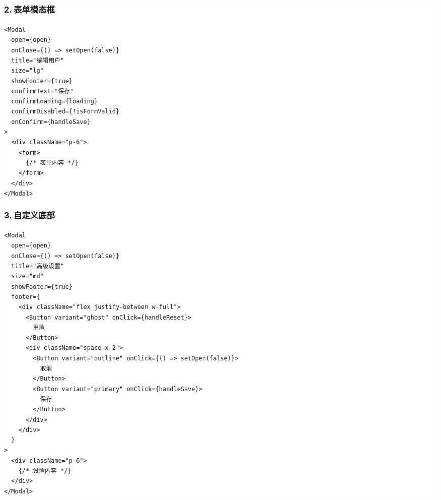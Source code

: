 ### 2. 表单模态框

```tsx
<Modal
  open={open}
  onClose={() => setOpen(false)}
  title="编辑用户"
  size="lg"
  showFooter={true}
  confirmText="保存"
  confirmLoading={loading}
  confirmDisabled={!isFormValid}
  onConfirm={handleSave}
>
  <div className="p-6">
    <form>
      {/* 表单内容 */}
    </form>
  </div>
</Modal>
```

### 3. 自定义底部

```tsx
<Modal
  open={open}
  onClose={() => setOpen(false)}
  title="高级设置"
  size="md"
  showFooter={true}
  footer={
    <div className="flex justify-between w-full">
      <Button variant="ghost" onClick={handleReset}>
        重置
      </Button>
      <div className="space-x-2">
        <Button variant="outline" onClick={() => setOpen(false)}>
          取消
        </Button>
        <Button variant="primary" onClick={handleSave}>
          保存
        </Button>
      </div>
    </div>
  }
>
  <div className="p-6">
    {/* 设置内容 */}
  </div>
</Modal>
```
